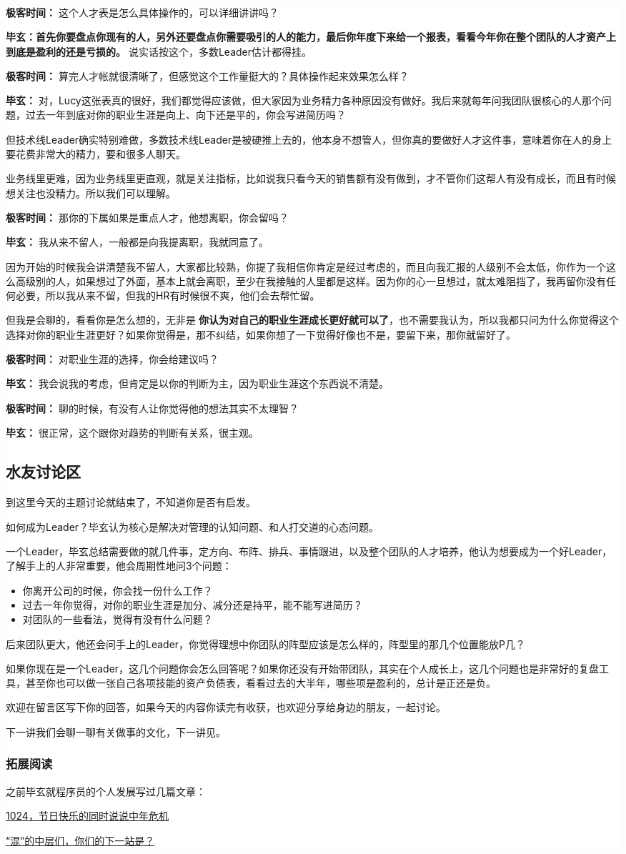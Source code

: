 **极客时间：** 这个人才表是怎么具体操作的，可以详细讲讲吗？

**毕玄：首先你要盘点你现有的人，另外还要盘点你需要吸引的人的能力，最后你年度下来给一个报表，看看今年你在整个团队的人才资产上到底是盈利的还是亏损的。** 说实话按这个，多数Leader估计都得挂。

**极客时间：** 算完人才帐就很清晰了，但感觉这个工作量挺大的？具体操作起来效果怎么样？

**毕玄：** 对，Lucy这张表真的很好，我们都觉得应该做，但大家因为业务精力各种原因没有做好。我后来就每年问我团队很核心的人那个问题，过去一年到底对你的职业生涯是向上、向下还是平的，你会写进简历吗？

但技术线Leader确实特别难做，多数技术线Leader是被硬推上去的，他本身不想管人，但你真的要做好人才这件事，意味着你在人的身上要花费非常大的精力，要和很多人聊天。

业务线里更难，因为业务线里更直观，就是关注指标，比如说我只看今天的销售额有没有做到，才不管你们这帮人有没有成长，而且有时候想关注也没精力。所以我们可以理解。

**极客时间：** 那你的下属如果是重点人才，他想离职，你会留吗？

**毕玄：** 我从来不留人，一般都是向我提离职，我就同意了。

因为开始的时候我会讲清楚我不留人，大家都比较熟，你提了我相信你肯定是经过考虑的，而且向我汇报的人级别不会太低，你作为一个这么高级别的人，如果想过了外面，基本上就会离职，至少在我接触的人里都是这样。因为你的心一旦想过，就太难阻挡了，我再留你没有任何必要，所以我从来不留，但我的HR有时候很不爽，他们会去帮忙留。

但我是会聊的，看看你是怎么想的，无非是 **你认为对自己的职业生涯成长更好就可以了**，也不需要我认为，所以我都只问为什么你觉得这个选择对你的职业生涯更好？如果你觉得是，那不纠结，如果你想了一下觉得好像也不是，要留下来，那你就留好了。

**极客时间：** 对职业生涯的选择，你会给建议吗？

**毕玄：** 我会说我的考虑，但肯定是以你的判断为主，因为职业生涯这个东西说不清楚。

**极客时间：** 聊的时候，有没有人让你觉得他的想法其实不太理智？

**毕玄：** 很正常，这个跟你对趋势的判断有关系，很主观。

## 水友讨论区

到这里今天的主题讨论就结束了，不知道你是否有启发。

如何成为Leader？毕玄认为核心是解决对管理的认知问题、和人打交道的心态问题。

一个Leader，毕玄总结需要做的就几件事，定方向、布阵、排兵、事情跟进，以及整个团队的人才培养，他认为想要成为一个好Leader，了解手上的人非常重要，他会周期性地问3个问题：

- 你离开公司的时候，你会找一份什么工作？
- 过去一年你觉得，对你的职业生涯是加分、减分还是持平，能不能写进简历？
- 对团队的一些看法，觉得有没有什么问题？

后来团队更大，他还会问手上的Leader，你觉得理想中你团队的阵型应该是怎么样的，阵型里的那几个位置能放P几？

如果你现在是一个Leader，这几个问题你会怎么回答呢？如果你还没有开始带团队，其实在个人成长上，这几个问题也是非常好的复盘工具，甚至你也可以做一张自己各项技能的资产负债表，看看过去的大半年，哪些项是盈利的，总计是正还是负。

欢迎在留言区写下你的回答，如果今天的内容你读完有收获，也欢迎分享给身边的朋友，一起讨论。

下一讲我们会聊一聊有关做事的文化，下一讲见。

### 拓展阅读

之前毕玄就程序员的个人发展写过几篇文章：

[1024，节日快乐的同时说说中年危机](https://mp.weixin.qq.com/s/ZOuNjZRoPgKFmErO7b78RQ)

[“混”的中层们，你们的下一站是？](https://mp.weixin.qq.com/s/bIjdSEnDN0qIgmbMasSeAQ)